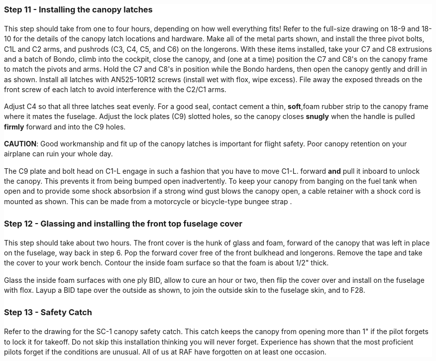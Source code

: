 ### Step 11 - Installing the canopy latches

This step should take from one to four hours, depending on how well everything fits!
Refer to the full-size drawing on 18-9 and 18-10 for the details of the canopy latch locations and hardware.
Make all of the metal parts shown, and install the three pivot bolts, C1L and C2 arms, and pushrods (C3, C4, C5, and C6) on the longerons.
With these items installed, take your C7 and C8 extrusions and a batch of Bondo, climb into the cock­pit, close the canopy, and (one at a time)
position the C7 and C8's on the canopy frame to match the pivots and arms.
Hold the C7 and C8's in position while the Bondo hardens, then open the canopy gently and drill in as shown.
Install all latches with AN525-10R12 screws (install wet with flox, wipe excess).
File away the exposed threads on the front screw of each latch to avoid in­terference with the C2/C1 arms.

Adjust C4 so that all three latches seat evenly.
For a good seal, contact cement a thin, **soft**,foam rubber strip to the canopy frame where it mates the fuselage.
Adjust the lock plates (C9) slotted holes, so the canopy closes **snugly** when the handle is pulled **firmly** forward and into the C9 holes.

**CAUTION**: Good workmanship and fit up of the canopy latches is important for flight safety.
Poor canopy reten­tion on your airplane can ruin your whole day.

The C9 plate and bolt head on C1-L engage in such a fashion that you have to move C1-L. forward **and** pull it inboard to unlock the canopy.
This prevents it from being bumped open inadvertently.
To keep your canopy from banging on the fuel tank when open and to provide some shock absorbsion if a strong wind gust blows the canopy open, a cable retainer with a shock cord is mounted as shown.
This can be made from a motorcycle or bicycle-type bungee strap .

### Step 12 - Glassing and installing the front top fuselage cover

This step should take about two hours.
The front cover is the hunk of glass and foam, forward of the canopy that was left in place on the fuselage, way back in step 6.
Pop the forward cover free of the front bulkhead and longerons.
Remove the tape and take the cover to your work bench.
Contour the inside foam surface so that the foam is about 1/2" thick.

Glass the inside foam surfaces with one ply BID, allow to cure an hour or two, then flip the cover over and install on the fuselage with flox.
Layup a BID tape over the outside as shown, to join the outside skin to the fuselage skin, and to F28.

### Step 13 - Safety Catch

Refer to the drawing for the SC-1 canopy safety catch.
This catch keeps the canopy from opening more than 1" if the pilot forgets to lock it for takeoff.
Do not skip this installation thinking you will never forget.
Experience has shown that the most proficient pilots forget if the conditions are unusual.
All of us at RAF have forgotten on at least one occasion.
